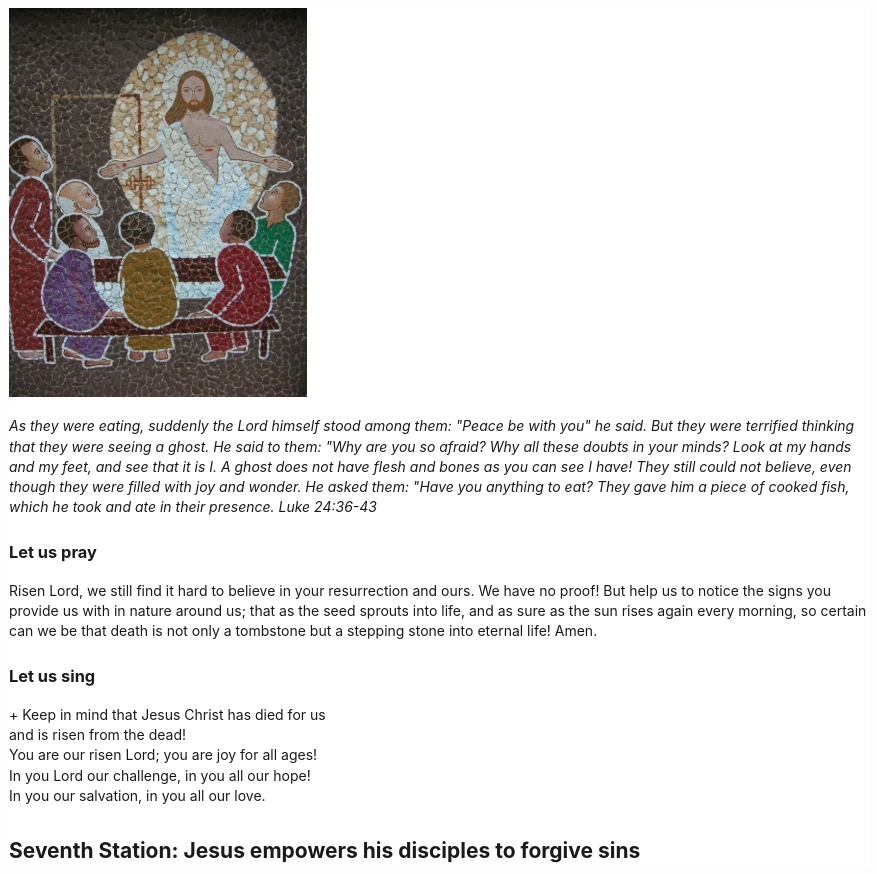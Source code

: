 ![Image](images/the-way-of-light-beyond-the-cross/station-06.jpeg)

*As they were eating, suddenly the Lord himself stood among them: "Peace be with you" he said. But they were terrified thinking that they were seeing a ghost. He said to them: "Why are you so afraid? Why all these doubts in your minds? Look at my hands and my feet, and see that it is I. A ghost does not have flesh and bones as you can see I have! They still could not believe, even though they were filled with joy and wonder. He asked them: "Have you anything to eat? They gave him a piece of cooked fish, which he took and ate in their presence. Luke 24:36-43*  

### Let us pray

Risen Lord, we still find it hard to believe in your resurrection and ours. We have no proof! But help us to notice the signs you provide us with in nature around us; that as the seed sprouts into life, and as sure as the sun rises again every morning, so certain can we be that death is not only a tombstone but a stepping stone into eternal life! Amen.  

### Let us sing

\+ Keep in mind that Jesus Christ has died for us  
and is risen from the dead!  
You are our risen Lord; you are joy for all ages!  
In you Lord our challenge, in you all our hope!  
In you our salvation, in you all our love.  

## Seventh Station: Jesus empowers his disciples to forgive sins
